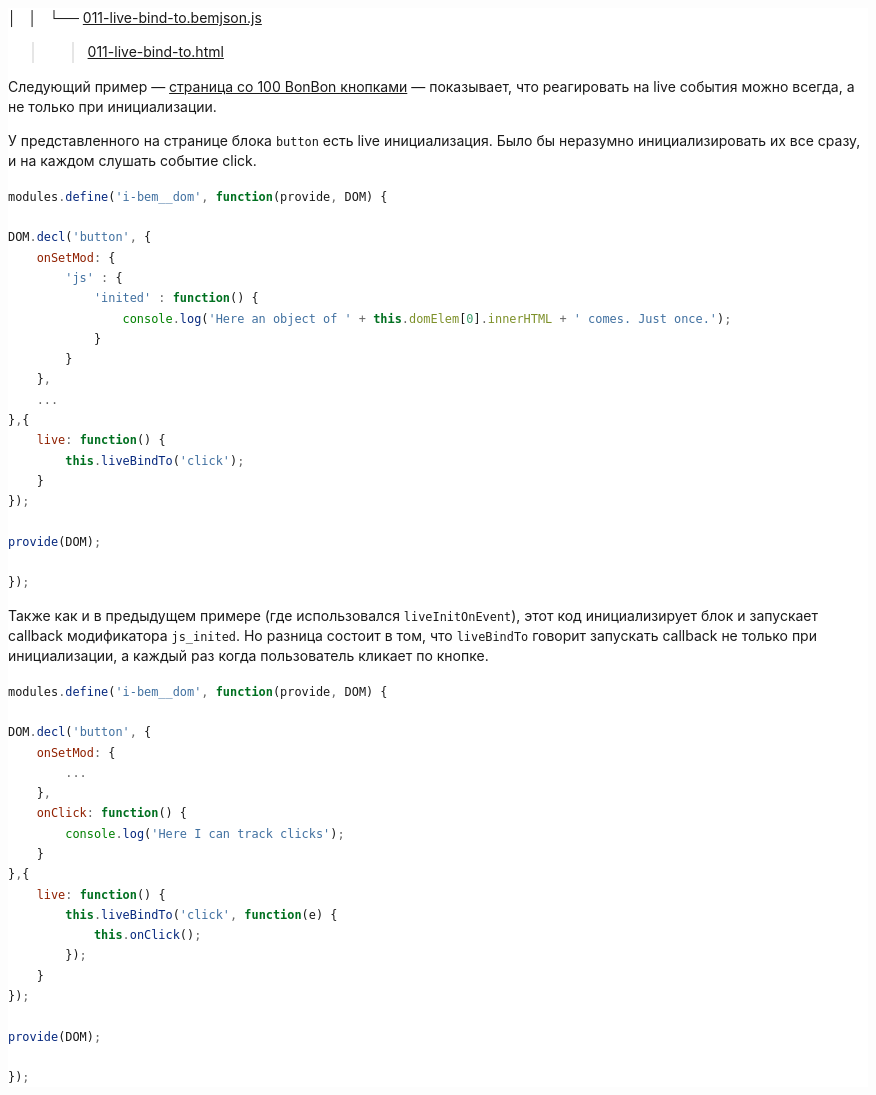 │   │   └── <a href="https://github.com/bem/bem-js-tutorial/blob/master/pure.bundles/011-live-bind-to/011-live-bind-to.bemjson.js">011-live-bind-to.bemjson.js</a>

>> <a href="http://bem.github.io/bem-js-tutorial/pure.bundles/011-live-bind-to/011-live-bind-to.html">011-live-bind-to.html</a></pre>

Следующий пример — [страница со 100 BonBon
кнопками](http://bem.github.io/bem-js-tutorial/pure.bundles/011-live-bind-to/011-live-bind-to.html)
— показывает, что реагировать на live события можно всегда,
а не только при инициализации.

У представленного на странице блока `button` есть live инициализация. Было бы
неразумно инициализировать их все сразу, и на каждом слушать событие click.

```js
modules.define('i-bem__dom', function(provide, DOM) {

DOM.decl('button', {
    onSetMod: {
        'js' : {
            'inited' : function() {
                console.log('Here an object of ' + this.domElem[0].innerHTML + ' comes. Just once.');
            }
        }
    },
    ...
},{
    live: function() {
        this.liveBindTo('click');
    }
});

provide(DOM);

});
```

Также как и в предыдущем примере (где использовался `liveInitOnEvent`), этот код
инициализирует блок и запускает callback модификатора `js_inited`. Но разница
состоит в том, что `liveBindTo` говорит запускать callback не только при
инициализации, а каждый раз когда пользователь кликает по кнопке.

```js
modules.define('i-bem__dom', function(provide, DOM) {

DOM.decl('button', {
    onSetMod: {
        ...
    },
    onClick: function() {
        console.log('Here I can track clicks');
    }
},{
    live: function() {
        this.liveBindTo('click', function(e) {
            this.onClick();
        });
    }
});

provide(DOM);

});
```
